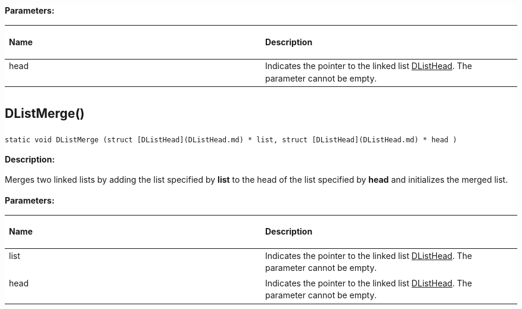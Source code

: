 **Parameters:**

<a name="table1180223809165623"></a>
<table><thead align="left"><tr id="row1463835100165623"><th class="cellrowborder" valign="top" width="50%" id="mcps1.1.3.1.1"><p id="p692125528165623"><a name="p692125528165623"></a><a name="p692125528165623"></a>Name</p>
</th>
<th class="cellrowborder" valign="top" width="50%" id="mcps1.1.3.1.2"><p id="p74183792165623"><a name="p74183792165623"></a><a name="p74183792165623"></a>Description</p>
</th>
</tr>
</thead>
<tbody><tr id="row646154445165623"><td class="cellrowborder" valign="top" width="50%" headers="mcps1.1.3.1.1 ">head</td>
<td class="cellrowborder" valign="top" width="50%" headers="mcps1.1.3.1.2 ">Indicates the pointer to the linked list <a href="DListHead.md">DListHead</a>. The parameter cannot be empty. </td>
</tr>
</tbody>
</table>

## DListMerge\(\)<a name="gac4acad10a7c49cc4b2d773aedbfa1e11"></a>

```
static void DListMerge (struct [DListHead](DListHead.md) * list, struct [DListHead](DListHead.md) * head )
```

 **Description:**

Merges two linked lists by adding the list specified by  **list**  to the head of the list specified by  **head**  and initializes the merged list. 

**Parameters:**

<a name="table2130157407165623"></a>
<table><thead align="left"><tr id="row2059840720165623"><th class="cellrowborder" valign="top" width="50%" id="mcps1.1.3.1.1"><p id="p1029723260165623"><a name="p1029723260165623"></a><a name="p1029723260165623"></a>Name</p>
</th>
<th class="cellrowborder" valign="top" width="50%" id="mcps1.1.3.1.2"><p id="p948299395165623"><a name="p948299395165623"></a><a name="p948299395165623"></a>Description</p>
</th>
</tr>
</thead>
<tbody><tr id="row873580182165623"><td class="cellrowborder" valign="top" width="50%" headers="mcps1.1.3.1.1 ">list</td>
<td class="cellrowborder" valign="top" width="50%" headers="mcps1.1.3.1.2 ">Indicates the pointer to the linked list <a href="DListHead.md">DListHead</a>. The parameter cannot be empty. </td>
</tr>
<tr id="row154477157165623"><td class="cellrowborder" valign="top" width="50%" headers="mcps1.1.3.1.1 ">head</td>
<td class="cellrowborder" valign="top" width="50%" headers="mcps1.1.3.1.2 ">Indicates the pointer to the linked list <a href="DListHead.md">DListHead</a>. The parameter cannot be empty. </td>
</tr>
</tbody>
</table>
